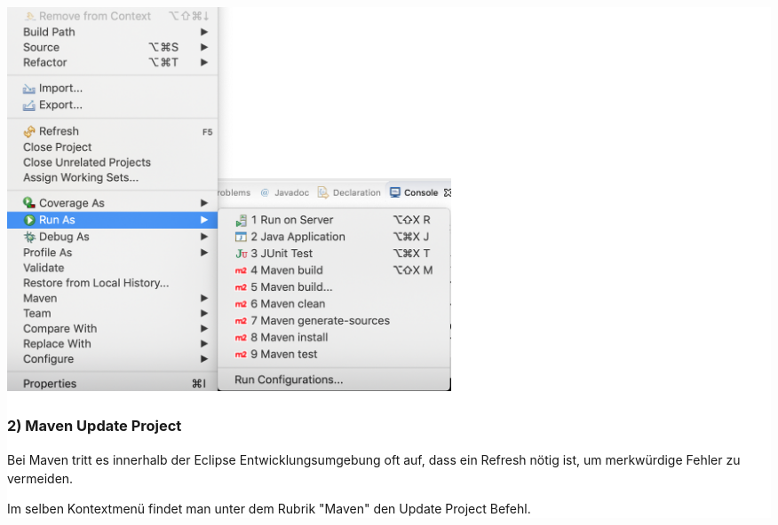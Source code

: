 <img src="https://github.com/wodz94/Hangman/blob/master/coulomb.hangman/maven1.png?raw=true" alt="MavenPic1" width="500" height="433">


### 2) Maven Update Project
    
Bei Maven tritt es innerhalb der Eclipse Entwicklungsumgebung oft auf, dass ein Refresh nötig ist, um merkwürdige Fehler zu vermeiden.

Im selben Kontextmenü findet man unter dem Rubrik "Maven" den Update Project Befehl.
